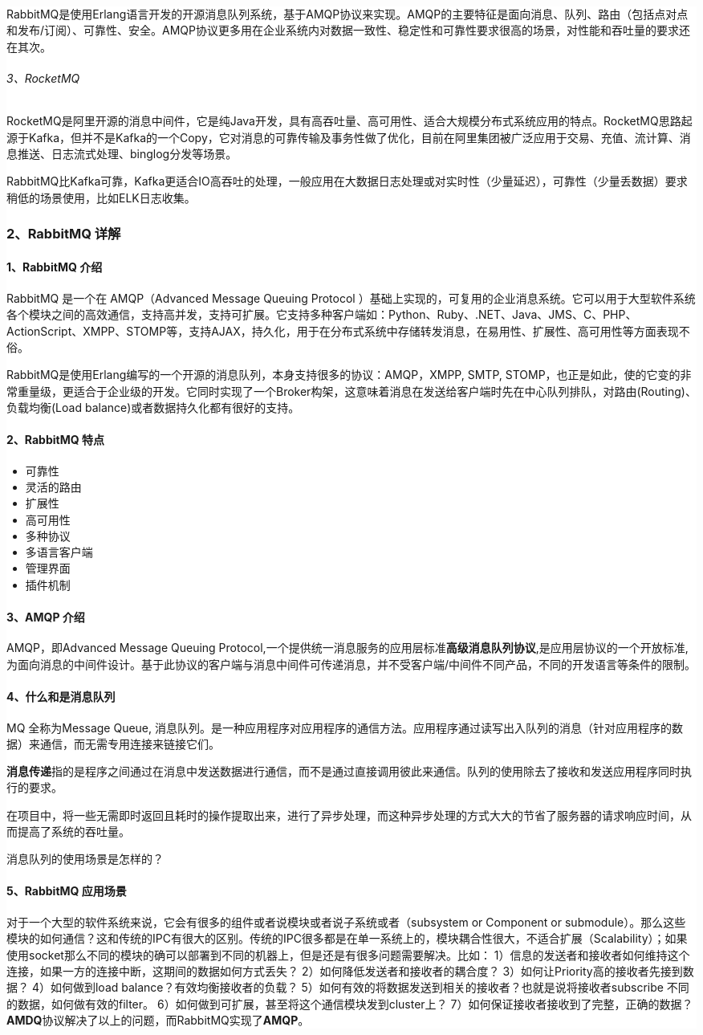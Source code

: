 RabbitMQ是使用Erlang语言开发的开源消息队列系统，基于AMQP协议来实现。AMQP的主要特征是面向消息、队列、路由（包括点对点和发布/订阅）、可靠性、安全。AMQP协议更多用在企业系统内对数据一致性、稳定性和可靠性要求很高的场景，对性能和吞吐量的要求还在其次。

###### 3、RocketMQ

RocketMQ是阿里开源的消息中间件，它是纯Java开发，具有高吞吐量、高可用性、适合大规模分布式系统应用的特点。RocketMQ思路起源于Kafka，但并不是Kafka的一个Copy，它对消息的可靠传输及事务性做了优化，目前在阿里集团被广泛应用于交易、充值、流计算、消息推送、日志流式处理、binglog分发等场景。

RabbitMQ比Kafka可靠，Kafka更适合IO高吞吐的处理，一般应用在大数据日志处理或对实时性（少量延迟），可靠性（少量丢数据）要求稍低的场景使用，比如ELK日志收集。

### 2、RabbitMQ 详解

#### 1、RabbitMQ 介绍

RabbitMQ 是一个在 AMQP（Advanced Message Queuing Protocol ）基础上实现的，可复用的企业消息系统。它可以用于大型软件系统各个模块之间的高效通信，支持高并发，支持可扩展。它支持多种客户端如：Python、Ruby、.NET、Java、JMS、C、PHP、ActionScript、XMPP、STOMP等，支持AJAX，持久化，用于在分布式系统中存储转发消息，在易用性、扩展性、高可用性等方面表现不俗。

RabbitMQ是使用Erlang编写的一个开源的消息队列，本身支持很多的协议：AMQP，XMPP, SMTP, STOMP，也正是如此，使的它变的非常重量级，更适合于企业级的开发。它同时实现了一个Broker构架，这意味着消息在发送给客户端时先在中心队列排队，对路由(Routing)、负载均衡(Load balance)或者数据持久化都有很好的支持。

#### 2、RabbitMQ 特点

- 可靠性
- 灵活的路由
- 扩展性
- 高可用性
- 多种协议
- 多语言客户端
- 管理界面
- 插件机制

#### 3、AMQP 介绍

AMQP，即Advanced Message Queuing Protocol,一个提供统一消息服务的应用层标准**高级消息队列协议**,是应用层协议的一个开放标准,为面向消息的中间件设计。基于此协议的客户端与消息中间件可传递消息，并不受客户端/中间件不同产品，不同的开发语言等条件的限制。

#### 4、什么和是消息队列

MQ 全称为Message Queue, 消息队列。是一种应用程序对应用程序的通信方法。应用程序通过读写出入队列的消息（针对应用程序的数据）来通信，而无需专用连接来链接它们。

**消息传递**指的是程序之间通过在消息中发送数据进行通信，而不是通过直接调用彼此来通信。队列的使用除去了接收和发送应用程序同时执行的要求。

在项目中，将一些无需即时返回且耗时的操作提取出来，进行了异步处理，而这种异步处理的方式大大的节省了服务器的请求响应时间，从而提高了系统的吞吐量。

消息队列的使用场景是怎样的？

#### 5、RabbitMQ 应用场景

对于一个大型的软件系统来说，它会有很多的组件或者说模块或者说子系统或者（subsystem or Component or submodule）。那么这些模块的如何通信？这和传统的IPC有很大的区别。传统的IPC很多都是在单一系统上的，模块耦合性很大，不适合扩展（Scalability）；如果使用socket那么不同的模块的确可以部署到不同的机器上，但是还是有很多问题需要解决。比如：
1）信息的发送者和接收者如何维持这个连接，如果一方的连接中断，这期间的数据如何方式丢失？
2）如何降低发送者和接收者的耦合度？
3）如何让Priority高的接收者先接到数据？
4）如何做到load balance？有效均衡接收者的负载？
5）如何有效的将数据发送到相关的接收者？也就是说将接收者subscribe 不同的数据，如何做有效的filter。
6）如何做到可扩展，甚至将这个通信模块发到cluster上？
7）如何保证接收者接收到了完整，正确的数据？
**AMDQ**协议解决了以上的问题，而RabbitMQ实现了**AMQP**。
